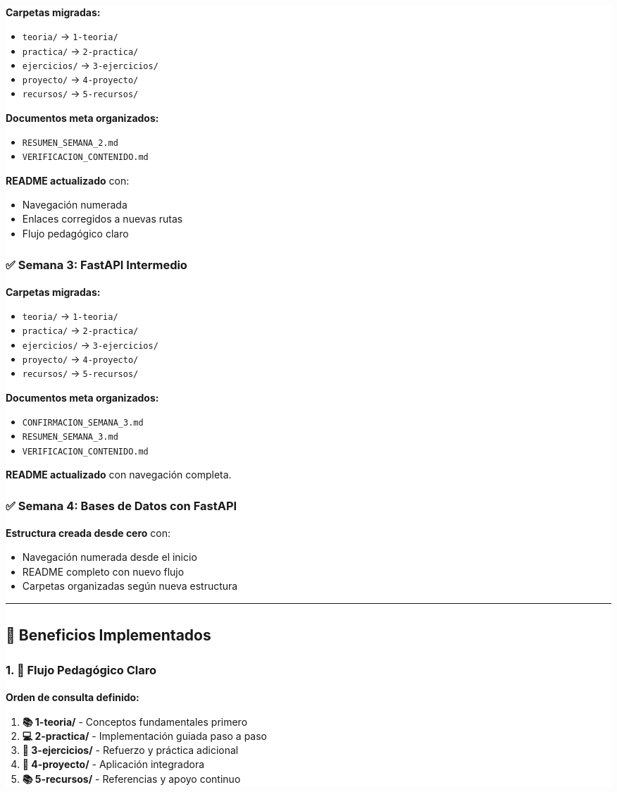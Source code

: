 **Carpetas migradas:**

- `teoria/` → `1-teoria/`
- `practica/` → `2-practica/`
- `ejercicios/` → `3-ejercicios/`
- `proyecto/` → `4-proyecto/`
- `recursos/` → `5-recursos/`

**Documentos meta organizados:**

- `RESUMEN_SEMANA_2.md`
- `VERIFICACION_CONTENIDO.md`

**README actualizado** con:

- Navegación numerada
- Enlaces corregidos a nuevas rutas
- Flujo pedagógico claro

### **✅ Semana 3: FastAPI Intermedio**

**Carpetas migradas:**

- `teoria/` → `1-teoria/`
- `practica/` → `2-practica/`
- `ejercicios/` → `3-ejercicios/`
- `proyecto/` → `4-proyecto/`
- `recursos/` → `5-recursos/`

**Documentos meta organizados:**

- `CONFIRMACION_SEMANA_3.md`
- `RESUMEN_SEMANA_3.md`
- `VERIFICACION_CONTENIDO.md`

**README actualizado** con navegación completa.

### **✅ Semana 4: Bases de Datos con FastAPI**

**Estructura creada desde cero** con:

- Navegación numerada desde el inicio
- README completo con nuevo flujo
- Carpetas organizadas según nueva estructura

---

## 🎯 Beneficios Implementados

### **1. 🔄 Flujo Pedagógico Claro**

**Orden de consulta definido:**

1. **📚 1-teoria/** - Conceptos fundamentales primero
2. **💻 2-practica/** - Implementación guiada paso a paso
3. **🎯 3-ejercicios/** - Refuerzo y práctica adicional
4. **🚀 4-proyecto/** - Aplicación integradora
5. **📚 5-recursos/** - Referencias y apoyo continuo
